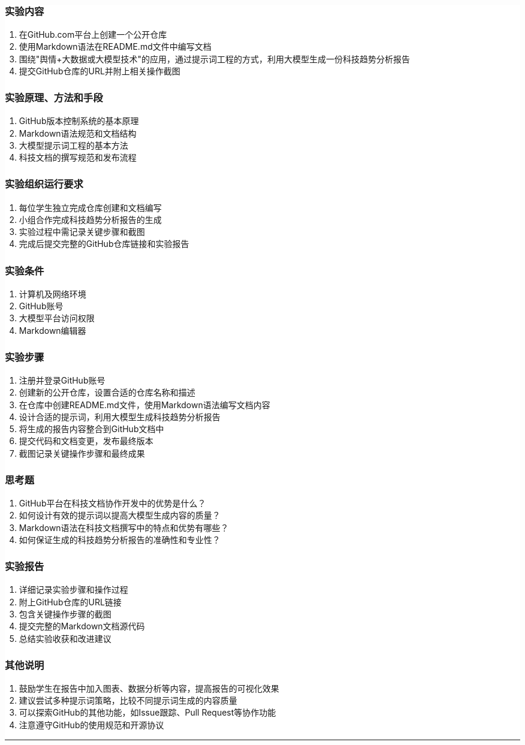### 实验内容
1. 在GitHub.com平台上创建一个公开仓库
2. 使用Markdown语法在README.md文件中编写文档
3. 围绕"舆情+大数据或大模型技术"的应用，通过提示词工程的方式，利用大模型生成一份科技趋势分析报告
4. 提交GitHub仓库的URL并附上相关操作截图

### 实验原理、方法和手段
1. GitHub版本控制系统的基本原理
2. Markdown语法规范和文档结构
3. 大模型提示词工程的基本方法
4. 科技文档的撰写规范和发布流程

### 实验组织运行要求
1. 每位学生独立完成仓库创建和文档编写
2. 小组合作完成科技趋势分析报告的生成
3. 实验过程中需记录关键步骤和截图
4. 完成后提交完整的GitHub仓库链接和实验报告

### 实验条件
1. 计算机及网络环境
2. GitHub账号
3. 大模型平台访问权限
4. Markdown编辑器

### 实验步骤
1. 注册并登录GitHub账号
2. 创建新的公开仓库，设置合适的仓库名称和描述
3. 在仓库中创建README.md文件，使用Markdown语法编写文档内容
4. 设计合适的提示词，利用大模型生成科技趋势分析报告
5. 将生成的报告内容整合到GitHub文档中
6. 提交代码和文档变更，发布最终版本
7. 截图记录关键操作步骤和最终成果

### 思考题
1. GitHub平台在科技文档协作开发中的优势是什么？
2. 如何设计有效的提示词以提高大模型生成内容的质量？
3. Markdown语法在科技文档撰写中的特点和优势有哪些？
4. 如何保证生成的科技趋势分析报告的准确性和专业性？

### 实验报告
1. 详细记录实验步骤和操作过程
2. 附上GitHub仓库的URL链接
3. 包含关键操作步骤的截图
4. 提交完整的Markdown文档源代码
5. 总结实验收获和改进建议

### 其他说明
1. 鼓励学生在报告中加入图表、数据分析等内容，提高报告的可视化效果
2. 建议尝试多种提示词策略，比较不同提示词生成的内容质量
3. 可以探索GitHub的其他功能，如Issue跟踪、Pull Request等协作功能
4. 注意遵守GitHub的使用规范和开源协议

---
